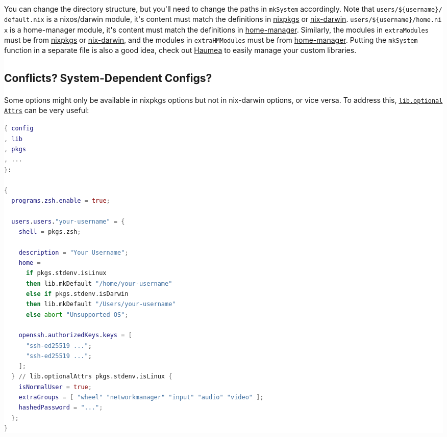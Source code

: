 You can change the directory structure, but you'll need to change the paths in
`mkSystem` accordingly. Note that `users/${username}/default.nix` is a
nixos/darwin module, it's content must match the definitions in
[nixpkgs](https://mynixos.com/nixpkgs/option/users.users) or
[nix-darwin](https://mynixos.com/nix-darwin/option/users.users).
`users/${username}/home.nix` is a home-manager module, it's content must match
the definitions in
[home-manager](https://mynixos.com/home-manager/options/home). Similarly, the
modules in `extraModules` must be from
[nixpkgs](https://mynixos.com/nixpkgs/options) or
[nix-darwin](https://mynixos.com/nix-darwin/options), and the modules in
`extraHMModules` must be from
[home-manager](https://mynixos.com/home-manager/options). Putting the `mkSystem`
function in a separate file is also a good idea, check out
[Haumea](https://github.com/nix-community/haumea) to easily manage your custom
libraries.

## Conflicts? System-Dependent Configs?

Some options might only be available in nixpkgs options but not in nix-darwin
options, or vice versa. To address this,
[`lib.optionalAttrs`](https://ryantm.github.io/nixpkgs/functions/library/attrsets/#function-library-lib.attrsets.optionalAttrs)
can be very useful:

```nix
{ config
, lib
, pkgs
, ...
}:

{
  programs.zsh.enable = true;

  users.users."your-username" = {
    shell = pkgs.zsh;

    description = "Your Username";
    home =
      if pkgs.stdenv.isLinux
      then lib.mkDefault "/home/your-username"
      else if pkgs.stdenv.isDarwin
      then lib.mkDefault "/Users/your-username"
      else abort "Unsupported OS";

    openssh.authorizedKeys.keys = [
      "ssh-ed25519 ...";
      "ssh-ed25519 ...";
    ];
  } // lib.optionalAttrs pkgs.stdenv.isLinux {
    isNormalUser = true;
    extraGroups = [ "wheel" "networkmanager" "input" "audio" "video" ];
    hashedPassword = "...";
  };
}
```
